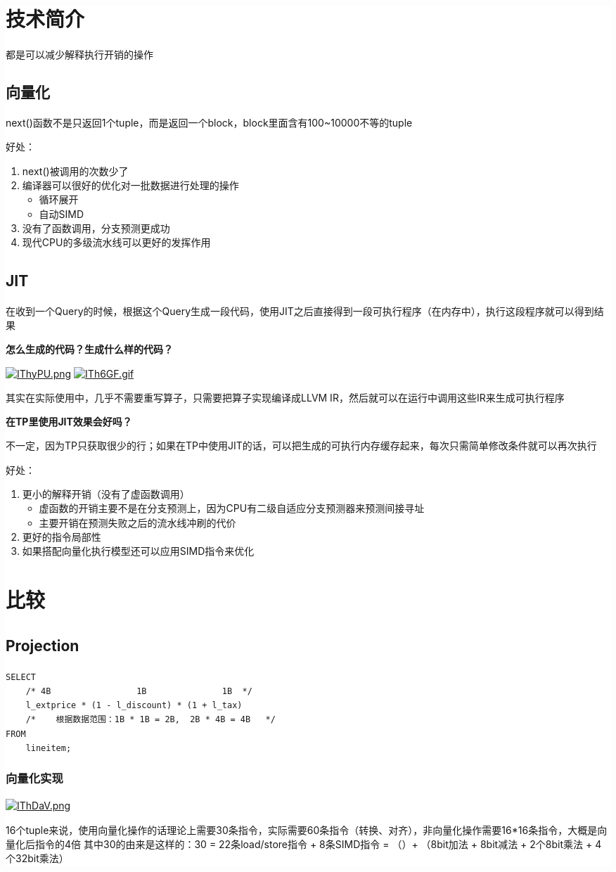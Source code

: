 # 技术简介
都是可以减少解释执行开销的操作
## 向量化
next()函数不是只返回1个tuple，而是返回一个block，block里面含有100~10000不等的tuple

好处：
1. next()被调用的次数少了
2. 编译器可以很好的优化对一批数据进行处理的操作
	- 循环展开
	- 自动SIMD
3. 没有了函数调用，分支预测更成功
4. 现代CPU的多级流水线可以更好的发挥作用


## JIT
在收到一个Query的时候，根据这个Query生成一段代码，使用JIT之后直接得到一段可执行程序（在内存中），执行这段程序就可以得到结果

**怎么生成的代码？生成什么样的代码？**

[![IThyPU.png](https://z3.ax1x.com/2021/11/18/IThyPU.png)](https://imgtu.com/i/IThyPU)
[![ITh6GF.gif](https://z3.ax1x.com/2021/11/18/ITh6GF.gif)](https://imgtu.com/i/ITh6GF)

其实在实际使用中，几乎不需要重写算子，只需要把算子实现编译成LLVM IR，然后就可以在运行中调用这些IR来生成可执行程序

**在TP里使用JIT效果会好吗？**

不一定，因为TP只获取很少的行；如果在TP中使用JIT的话，可以把生成的可执行内存缓存起来，每次只需简单修改条件就可以再次执行

好处：
1. 更小的解释开销（没有了虚函数调用）
	- 虚函数的开销主要不是在分支预测上，因为CPU有二级自适应分支预测器来预测间接寻址
	- 主要开销在预测失败之后的流水线冲刷的代价
2. 更好的指令局部性
3. 如果搭配向量化执行模型还可以应用SIMD指令来优化


# 比较
## Projection
```
SELECT
    /* 4B                 1B               1B  */
    l_extprice * (1 - l_discount) * (1 + l_tax) 
    /*    根据数据范围：1B * 1B = 2B,  2B * 4B = 4B   */
FROM
    lineitem;
```
### 向量化实现
[![IThDaV.png](https://z3.ax1x.com/2021/11/18/IThDaV.png)](https://imgtu.com/i/IThDaV)

16个tuple来说，使用向量化操作的话理论上需要30条指令，实际需要60条指令（转换、对齐），非向量化操作需要16*16条指令，大概是向量化后指令的4倍
其中30的由来是这样的：30 = 22条load/store指令 + 8条SIMD指令 = （）+ （8bit加法 + 8bit减法 + 2个8bit乘法 + 4个32bit乘法）
